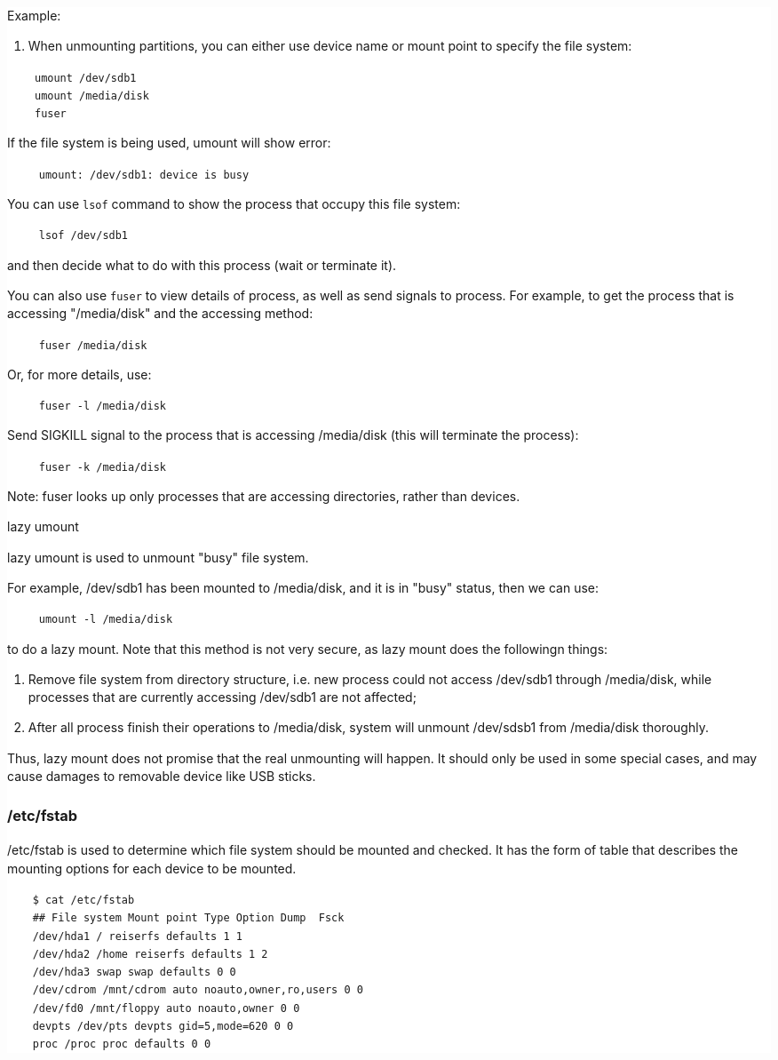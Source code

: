 Example:

1. When unmounting partitions, you can either use device name or mount point to specify the file system:

        umount /dev/sdb1
        umount /media/disk
        fuser

If the file system is being used, umount will show error:

         umount: /dev/sdb1: device is busy

You can use `lsof` command to show the process that occupy this file system:

         lsof /dev/sdb1

and then decide what to do with this process (wait or terminate it).

You can also use `fuser` to view details of process, as well as send signals to process. For example, to get the process that is accessing "/media/disk" and the accessing method:

         fuser /media/disk

Or, for more details, use:

         fuser -l /media/disk

Send SIGKILL signal to the process that is accessing /media/disk (this will terminate the process):

         fuser -k /media/disk

Note: fuser looks up only processes that are accessing directories, rather than devices.

lazy umount

lazy umount is used to unmount "busy" file system.

For example, /dev/sdb1 has been mounted to /media/disk, and it is in "busy" status, then we can use:

         umount -l /media/disk

to do a lazy mount. Note that this method is not very secure, as lazy mount does the followingn things:

1. Remove file system from directory structure, i.e. new process could not access /dev/sdb1 through /media/disk, while processes that are currently accessing /dev/sdb1 are not affected;

2. After all process finish their operations to /media/disk, system will unmount /dev/sdsb1 from /media/disk thoroughly.

Thus, lazy mount does not promise that the real unmounting will happen. It should only be used in some special cases, and may cause damages to removable device like USB sticks.

### /etc/fstab

/etc/fstab is used to determine which file system should be mounted and checked. It has the form of table that describes the mounting options for each device to be mounted.

        $ cat /etc/fstab
        ## File system Mount point Type Option Dump  Fsck
        /dev/hda1 / reiserfs defaults 1 1
        /dev/hda2 /home reiserfs defaults 1 2
        /dev/hda3 swap swap defaults 0 0
        /dev/cdrom /mnt/cdrom auto noauto,owner,ro,users 0 0
        /dev/fd0 /mnt/floppy auto noauto,owner 0 0
        devpts /dev/pts devpts gid=5,mode=620 0 0
        proc /proc proc defaults 0 0
